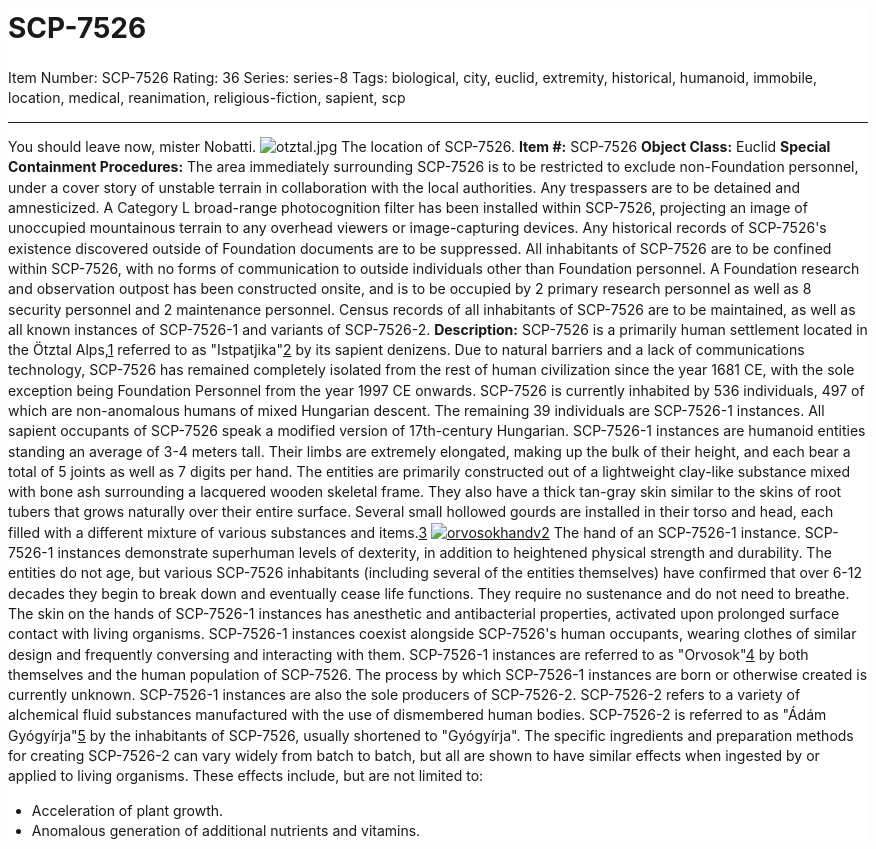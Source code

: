 # SCP-7526
Item Number: SCP-7526
Rating: 36
Series: series-8
Tags: biological, city, euclid, extremity, historical, humanoid, immobile, location, medical, reanimation, religious-fiction, sapient, scp

---

You should leave now, mister Nobatti.
![otztal.jpg](https://scp-wiki.wdfiles.com/local--files/scp-7526/otztal.jpg)
The location of SCP-7526.
**Item #:** SCP-7526
**Object Class:** Euclid
**Special Containment Procedures:** The area immediately surrounding SCP-7526 is to be restricted to exclude non-Foundation personnel, under a cover story of unstable terrain in collaboration with the local authorities. Any trespassers are to be detained and amnesticized. A Category L broad-range photocognition filter has been installed within SCP-7526, projecting an image of unoccupied mountainous terrain to any overhead viewers or image-capturing devices. Any historical records of SCP-7526's existence discovered outside of Foundation documents are to be suppressed.
All inhabitants of SCP-7526 are to be confined within SCP-7526, with no forms of communication to outside individuals other than Foundation personnel. A Foundation research and observation outpost has been constructed onsite, and is to be occupied by 2 primary research personnel as well as 8 security personnel and 2 maintenance personnel.
Census records of all inhabitants of SCP-7526 are to be maintained, as well as all known instances of SCP-7526-1 and variants of SCP-7526-2.
**Description:** SCP-7526 is a primarily human settlement located in the Ötztal Alps,[1](javascript:;) referred to as "Istpatjika"[2](javascript:;) by its sapient denizens. Due to natural barriers and a lack of communications technology, SCP-7526 has remained completely isolated from the rest of human civilization since the year 1681 CE, with the sole exception being Foundation Personnel from the year 1997 CE onwards.
SCP-7526 is currently inhabited by 536 individuals, 497 of which are non-anomalous humans of mixed Hungarian descent. The remaining 39 individuals are SCP-7526-1 instances. All sapient occupants of SCP-7526 speak a modified version of 17th-century Hungarian.
SCP-7526-1 instances are humanoid entities standing an average of 3-4 meters tall. Their limbs are extremely elongated, making up the bulk of their height, and each bear a total of 5 joints as well as 7 digits per hand. The entities are primarily constructed out of a lightweight clay-like substance mixed with bone ash surrounding a lacquered wooden skeletal frame. They also have a thick tan-gray skin similar to the skins of root tubers that grows naturally over their entire surface. Several small hollowed gourds are installed in their torso and head, each filled with a different mixture of various substances and items.[3](javascript:;)
[![orvosokhandv2](https://scp-wiki.wdfiles.com/local--resized-images/scp-7526/orvosokhandv2/medium.jpg)](https://scp-wiki.wdfiles.com/local--files/scp-7526/orvosokhandv2)
The hand of an SCP-7526-1 instance.
SCP-7526-1 instances demonstrate superhuman levels of dexterity, in addition to heightened physical strength and durability. The entities do not age, but various SCP-7526 inhabitants (including several of the entities themselves) have confirmed that over 6-12 decades they begin to break down and eventually cease life functions. They require no sustenance and do not need to breathe. The skin on the hands of SCP-7526-1 instances has anesthetic and antibacterial properties, activated upon prolonged surface contact with living organisms.
SCP-7526-1 instances coexist alongside SCP-7526's human occupants, wearing clothes of similar design and frequently conversing and interacting with them. SCP-7526-1 instances are referred to as "Orvosok"[4](javascript:;) by both themselves and the human population of SCP-7526. The process by which SCP-7526-1 instances are born or otherwise created is currently unknown. SCP-7526-1 instances are also the sole producers of SCP-7526-2.
SCP-7526-2 refers to a variety of alchemical fluid substances manufactured with the use of dismembered human bodies. SCP-7526-2 is referred to as "Ádám Gyógyírja"[5](javascript:;) by the inhabitants of SCP-7526, usually shortened to "Gyógyírja". The specific ingredients and preparation methods for creating SCP-7526-2 can vary widely from batch to batch, but all are shown to have similar effects when ingested by or applied to living organisms. These effects include, but are not limited to:
  * Acceleration of plant growth.
  * Anomalous generation of additional nutrients and vitamins.